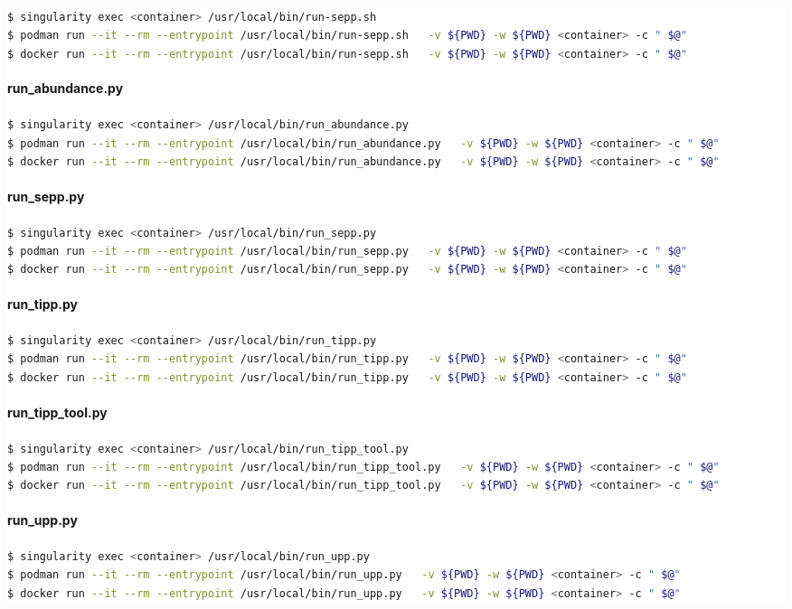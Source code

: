 ```bash
$ singularity exec <container> /usr/local/bin/run-sepp.sh
$ podman run --it --rm --entrypoint /usr/local/bin/run-sepp.sh   -v ${PWD} -w ${PWD} <container> -c " $@"
$ docker run --it --rm --entrypoint /usr/local/bin/run-sepp.sh   -v ${PWD} -w ${PWD} <container> -c " $@"
```


#### run_abundance.py

```bash
$ singularity exec <container> /usr/local/bin/run_abundance.py
$ podman run --it --rm --entrypoint /usr/local/bin/run_abundance.py   -v ${PWD} -w ${PWD} <container> -c " $@"
$ docker run --it --rm --entrypoint /usr/local/bin/run_abundance.py   -v ${PWD} -w ${PWD} <container> -c " $@"
```


#### run_sepp.py

```bash
$ singularity exec <container> /usr/local/bin/run_sepp.py
$ podman run --it --rm --entrypoint /usr/local/bin/run_sepp.py   -v ${PWD} -w ${PWD} <container> -c " $@"
$ docker run --it --rm --entrypoint /usr/local/bin/run_sepp.py   -v ${PWD} -w ${PWD} <container> -c " $@"
```


#### run_tipp.py

```bash
$ singularity exec <container> /usr/local/bin/run_tipp.py
$ podman run --it --rm --entrypoint /usr/local/bin/run_tipp.py   -v ${PWD} -w ${PWD} <container> -c " $@"
$ docker run --it --rm --entrypoint /usr/local/bin/run_tipp.py   -v ${PWD} -w ${PWD} <container> -c " $@"
```


#### run_tipp_tool.py

```bash
$ singularity exec <container> /usr/local/bin/run_tipp_tool.py
$ podman run --it --rm --entrypoint /usr/local/bin/run_tipp_tool.py   -v ${PWD} -w ${PWD} <container> -c " $@"
$ docker run --it --rm --entrypoint /usr/local/bin/run_tipp_tool.py   -v ${PWD} -w ${PWD} <container> -c " $@"
```


#### run_upp.py

```bash
$ singularity exec <container> /usr/local/bin/run_upp.py
$ podman run --it --rm --entrypoint /usr/local/bin/run_upp.py   -v ${PWD} -w ${PWD} <container> -c " $@"
$ docker run --it --rm --entrypoint /usr/local/bin/run_upp.py   -v ${PWD} -w ${PWD} <container> -c " $@"
```
